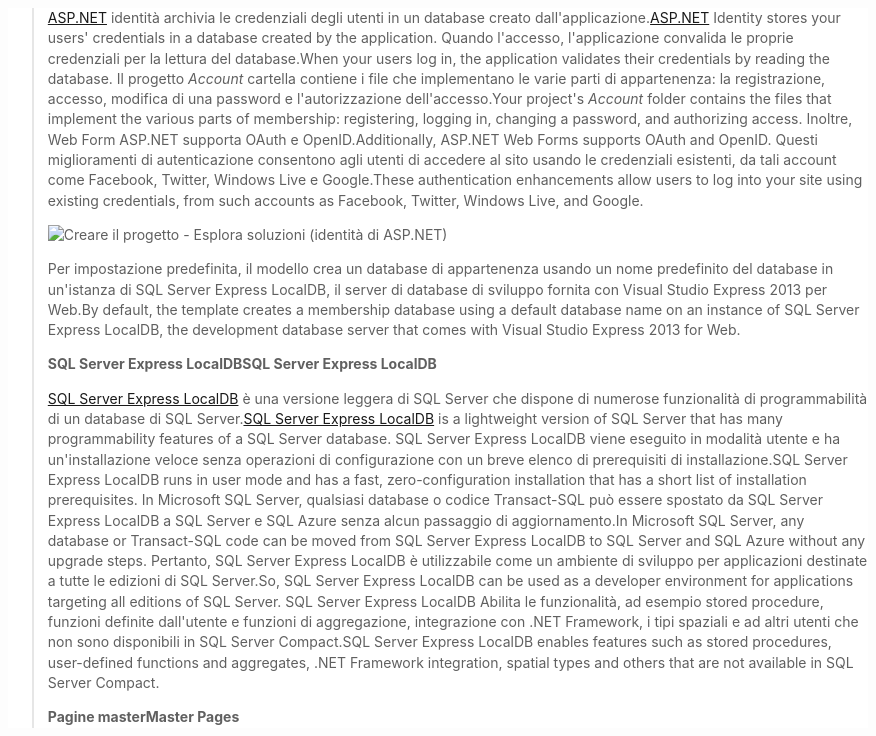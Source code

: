 > <span data-ttu-id="97b6f-206">[ASP.NET](https://msdn.microsoft.com/library/yh26yfzy.aspx) identità archivia le credenziali degli utenti in un database creato dall'applicazione.</span><span class="sxs-lookup"><span data-stu-id="97b6f-206">[ASP.NET](https://msdn.microsoft.com/library/yh26yfzy.aspx) Identity stores your users' credentials in a database created by the application.</span></span> <span data-ttu-id="97b6f-207">Quando l'accesso, l'applicazione convalida le proprie credenziali per la lettura del database.</span><span class="sxs-lookup"><span data-stu-id="97b6f-207">When your users log in, the application validates their credentials by reading the database.</span></span> <span data-ttu-id="97b6f-208">Il progetto *Account* cartella contiene i file che implementano le varie parti di appartenenza: la registrazione, accesso, modifica di una password e l'autorizzazione dell'accesso.</span><span class="sxs-lookup"><span data-stu-id="97b6f-208">Your project's *Account* folder contains the files that implement the various parts of membership: registering, logging in, changing a password, and authorizing access.</span></span> <span data-ttu-id="97b6f-209">Inoltre, Web Form ASP.NET supporta OAuth e OpenID.</span><span class="sxs-lookup"><span data-stu-id="97b6f-209">Additionally, ASP.NET Web Forms supports OAuth and OpenID.</span></span> <span data-ttu-id="97b6f-210">Questi miglioramenti di autenticazione consentono agli utenti di accedere al sito usando le credenziali esistenti, da tali account come Facebook, Twitter, Windows Live e Google.</span><span class="sxs-lookup"><span data-stu-id="97b6f-210">These authentication enhancements allow users to log into your site using existing credentials, from such accounts as Facebook, Twitter, Windows Live, and Google.</span></span>
> 
> ![Creare il progetto - Esplora soluzioni (identità di ASP.NET)](create-the-project/_static/image7.png)
> 
> <span data-ttu-id="97b6f-212">Per impostazione predefinita, il modello crea un database di appartenenza usando un nome predefinito del database in un'istanza di SQL Server Express LocalDB, il server di database di sviluppo fornita con Visual Studio Express 2013 per Web.</span><span class="sxs-lookup"><span data-stu-id="97b6f-212">By default, the template creates a membership database using a default database name on an instance of SQL Server Express LocalDB, the development database server that comes with Visual Studio Express 2013 for Web.</span></span>
> 
> <span data-ttu-id="97b6f-213">**SQL Server Express LocalDB**</span><span class="sxs-lookup"><span data-stu-id="97b6f-213">**SQL Server Express LocalDB**</span></span>
> 
> <span data-ttu-id="97b6f-214">[SQL Server Express LocalDB](https://technet.microsoft.com/library/hh510202.aspx) è una versione leggera di SQL Server che dispone di numerose funzionalità di programmabilità di un database di SQL Server.</span><span class="sxs-lookup"><span data-stu-id="97b6f-214">[SQL Server Express LocalDB](https://technet.microsoft.com/library/hh510202.aspx) is a lightweight version of SQL Server that has many programmability features of a SQL Server database.</span></span> <span data-ttu-id="97b6f-215">SQL Server Express LocalDB viene eseguito in modalità utente e ha un'installazione veloce senza operazioni di configurazione con un breve elenco di prerequisiti di installazione.</span><span class="sxs-lookup"><span data-stu-id="97b6f-215">SQL Server Express LocalDB runs in user mode and has a fast, zero-configuration installation that has a short list of installation prerequisites.</span></span> <span data-ttu-id="97b6f-216">In Microsoft SQL Server, qualsiasi database o codice Transact-SQL può essere spostato da SQL Server Express LocalDB a SQL Server e SQL Azure senza alcun passaggio di aggiornamento.</span><span class="sxs-lookup"><span data-stu-id="97b6f-216">In Microsoft SQL Server, any database or Transact-SQL code can be moved from SQL Server Express LocalDB to SQL Server and SQL Azure without any upgrade steps.</span></span> <span data-ttu-id="97b6f-217">Pertanto, SQL Server Express LocalDB è utilizzabile come un ambiente di sviluppo per applicazioni destinate a tutte le edizioni di SQL Server.</span><span class="sxs-lookup"><span data-stu-id="97b6f-217">So, SQL Server Express LocalDB can be used as a developer environment for applications targeting all editions of SQL Server.</span></span> <span data-ttu-id="97b6f-218">SQL Server Express LocalDB Abilita le funzionalità, ad esempio stored procedure, funzioni definite dall'utente e funzioni di aggregazione, integrazione con .NET Framework, i tipi spaziali e ad altri utenti che non sono disponibili in SQL Server Compact.</span><span class="sxs-lookup"><span data-stu-id="97b6f-218">SQL Server Express LocalDB enables features such as stored procedures, user-defined functions and aggregates, .NET Framework integration, spatial types and others that are not available in SQL Server Compact.</span></span>
> 
> <span data-ttu-id="97b6f-219">**Pagine master**</span><span class="sxs-lookup"><span data-stu-id="97b6f-219">**Master Pages**</span></span>
> 